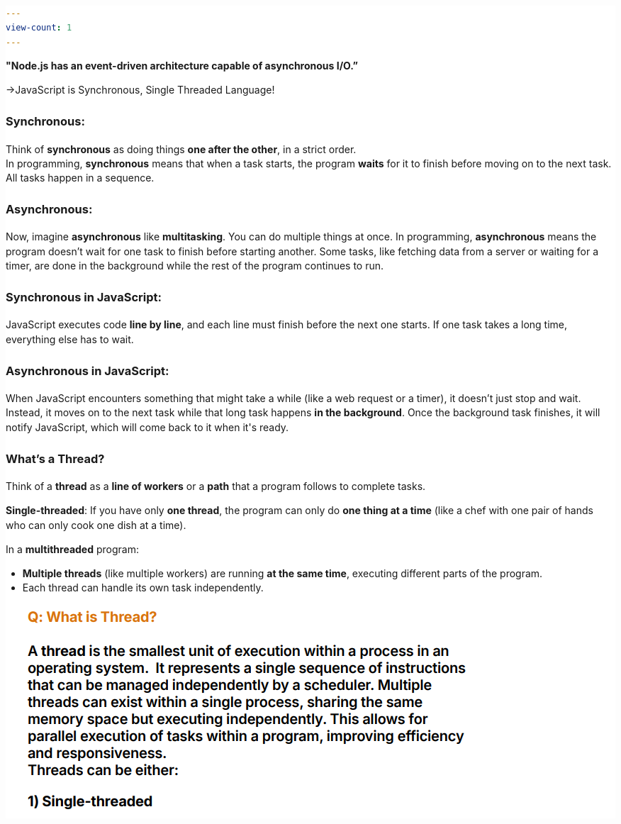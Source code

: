 ```yaml
---
view-count: 1
---
```

**"Node.js has an event-driven architecture capable of asynchronous I/O.”**

→JavaScript is Synchronous, Single Threaded Language!

### **Synchronous:**

Think of **synchronous** as doing things **one after the other**, in a strict order.  
In programming,  **synchronous** means that when a task starts, the program **waits** for it to finish before moving on to the next task. All tasks happen in a sequence.

### **Asynchronous:**

Now, imagine **asynchronous** like **multitasking**. You can do multiple things at once.  In programming, **asynchronous** means the program doesn’t wait for one task to finish before starting another. Some tasks, like fetching data from a server or waiting for a timer, are done in the background while the rest of the program continues to run.  
  

### **Synchronous in JavaScript:**

JavaScript executes code **line by line**, and each line must finish before the next one starts. If one task takes a long time, everything else has to wait.

### **Asynchronous in JavaScript:**

When JavaScript encounters something that might take a while (like a web request or a timer), it doesn’t just stop and wait. Instead, it moves on to the next task while that long task happens **in the background**. Once the background task finishes, it will notify JavaScript, which will come back to it when it's ready.

### **What’s a Thread?**

Think of a **thread** as a **line of workers** or a **path** that a program follows to complete tasks.  
  
**Single-threaded**: If you have only **one thread**, the program can only do **one thing at a time** (like a chef with one pair of hands who can only cook one dish at a time).

In a **multithreaded** program:

- **Multiple threads** (like multiple workers) are running **at the same time**, executing different parts of the program.
- Each thread can handle its own task independently.

![47931E8D-1C10-4EDC-8EE0-CAD4375F488B.png](../../../Images/47931E8D-1C10-4EDC-8EE0-CAD4375F488B.png)
